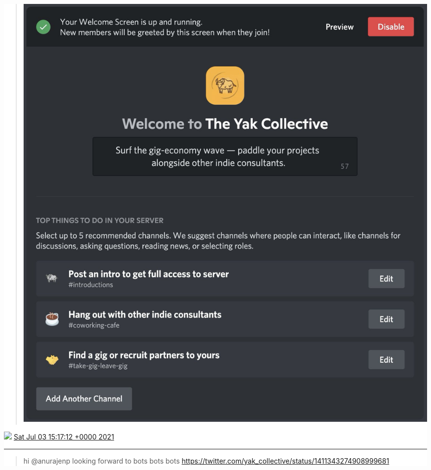 > ![](media/1411343274908999681-E5YZOpsWYAE658g.jpg)

<img src="media/tweet.ico" width="12" /> [Sat Jul 03 15:17:12 +0000 2021](https://twitter.com/yak_collective/status/1411343274908999681)

----

> hi @anurajenp looking forward to bots bots bots https://twitter.com/yak_collective/status/1411343274908999681

